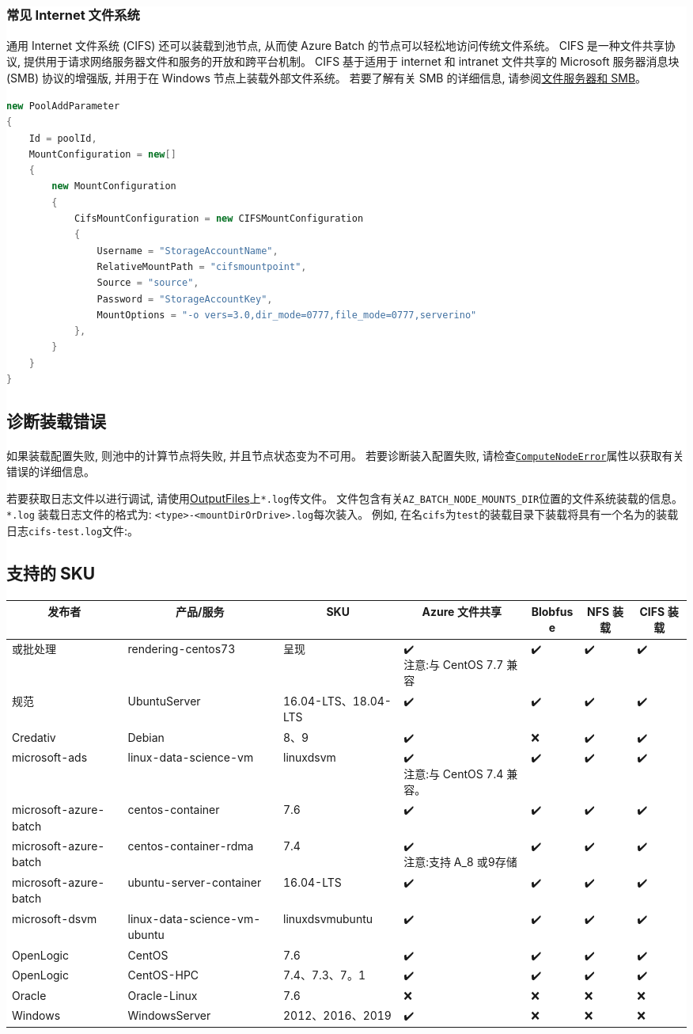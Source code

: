 ### <a name="common-internet-file-system"></a>常见 Internet 文件系统

通用 Internet 文件系统 (CIFS) 还可以装载到池节点, 从而使 Azure Batch 的节点可以轻松地访问传统文件系统。 CIFS 是一种文件共享协议, 提供用于请求网络服务器文件和服务的开放和跨平台机制。 CIFS 基于适用于 internet 和 intranet 文件共享的 Microsoft 服务器消息块 (SMB) 协议的增强版, 并用于在 Windows 节点上装载外部文件系统。 若要了解有关 SMB 的详细信息, 请参阅[文件服务器和 SMB](https://docs.microsoft.com/windows-server/storage/file-server/file-server-smb-overview)。

```csharp
new PoolAddParameter
{
    Id = poolId,
    MountConfiguration = new[]
    {
        new MountConfiguration
        {
            CifsMountConfiguration = new CIFSMountConfiguration
            {
                Username = "StorageAccountName",
                RelativeMountPath = "cifsmountpoint",
                Source = "source",
                Password = "StorageAccountKey",
                MountOptions = "-o vers=3.0,dir_mode=0777,file_mode=0777,serverino"
            },
        }
    }
}
```

## <a name="diagnose-mount-errors"></a>诊断装载错误

如果装载配置失败, 则池中的计算节点将失败, 并且节点状态变为不可用。 若要诊断装入配置失败, 请检查[`ComputeNodeError`](https://docs.microsoft.com/rest/api/batchservice/computenode/get#computenodeerror)属性以获取有关错误的详细信息。

若要获取日志文件以进行调试, 请使用[OutputFiles](batch-task-output-files.md)上`*.log`传文件。 文件包含有关`AZ_BATCH_NODE_MOUNTS_DIR`位置的文件系统装载的信息。 `*.log` 装载日志文件的格式为: `<type>-<mountDirOrDrive>.log`每次装入。 例如, 在名`cifs`为`test`的装载目录下装载将具有一个名为的装载日志`cifs-test.log`文件:。

## <a name="supported-skus"></a>支持的 SKU

| 发布者 | 产品/服务 | SKU | Azure 文件共享 | Blobfuse | NFS 装载 | CIFS 装载 |
|---|---|---|---|---|---|---|
| 或批处理 | rendering-centos73 | 呈现 | :heavy_check_mark: <br>注意:与 CentOS 7.7 兼容</br>| :heavy_check_mark: | :heavy_check_mark: | :heavy_check_mark: |
| 规范 | UbuntuServer | 16.04-LTS、18.04-LTS | :heavy_check_mark: | :heavy_check_mark: | :heavy_check_mark: | :heavy_check_mark: |
| Credativ | Debian | 8、9 | :heavy_check_mark: | :x: | :heavy_check_mark: | :heavy_check_mark: |
| microsoft-ads | linux-data-science-vm | linuxdsvm | :heavy_check_mark: <br>注意:与 CentOS 7.4 兼容。 </br> | :heavy_check_mark: | :heavy_check_mark: | :heavy_check_mark: |
| microsoft-azure-batch | centos-container | 7.6 | :heavy_check_mark: | :heavy_check_mark: | :heavy_check_mark: | :heavy_check_mark: |
| microsoft-azure-batch | centos-container-rdma | 7.4 | :heavy_check_mark: <br>注意:支持 A_8 或9存储</br> | :heavy_check_mark: | :heavy_check_mark: | :heavy_check_mark: |
| microsoft-azure-batch | ubuntu-server-container | 16.04-LTS | :heavy_check_mark: | :heavy_check_mark: | :heavy_check_mark: | :heavy_check_mark: |
| microsoft-dsvm | linux-data-science-vm-ubuntu | linuxdsvmubuntu | :heavy_check_mark: | :heavy_check_mark: | :heavy_check_mark: | :heavy_check_mark: |
| OpenLogic | CentOS | 7.6 | :heavy_check_mark: | :heavy_check_mark: | :heavy_check_mark: | :heavy_check_mark: |
| OpenLogic | CentOS-HPC | 7.4、7.3、7。1 | :heavy_check_mark: | :heavy_check_mark: | :heavy_check_mark: | :heavy_check_mark: |
| Oracle | Oracle-Linux | 7.6 | :x: | :x: | :x: | :x: |
| Windows | WindowsServer | 2012、2016、2019 | :heavy_check_mark: | :x: | :x: | :x: |
